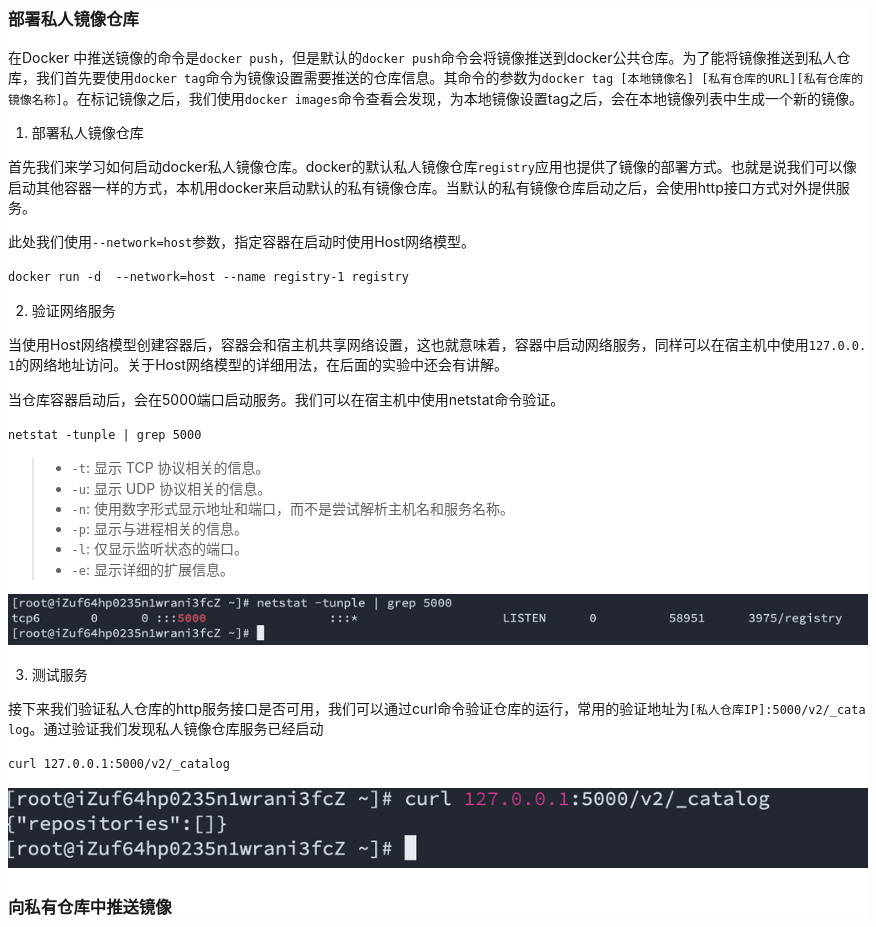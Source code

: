 ### 部署私人镜像仓库

在Docker 中推送镜像的命令是`docker push`，但是默认的`docker push`命令会将镜像推送到docker公共仓库。为了能将镜像推送到私人仓库，我们首先要使用`docker tag`命令为镜像设置需要推送的仓库信息。其命令的参数为`docker tag [本地镜像名] [私有仓库的URL][私有仓库的镜像名称]`。在标记镜像之后，我们使用`docker images`命令查看会发现，为本地镜像设置tag之后，会在本地镜像列表中生成一个新的镜像。

1. 部署私人镜像仓库

首先我们来学习如何启动docker私人镜像仓库。docker的默认私人镜像仓库`registry`应用也提供了镜像的部署方式。也就是说我们可以像启动其他容器一样的方式，本机用docker来启动默认的私有镜像仓库。当默认的私有镜像仓库启动之后，会使用http接口方式对外提供服务。

此处我们使用`--network=host`参数，指定容器在启动时使用Host网络模型。

```
docker run -d  --network=host --name registry-1 registry 
```

2. 验证网络服务

当使用Host网络模型创建容器后，容器会和宿主机共享网络设置，这也就意味着，容器中启动网络服务，同样可以在宿主机中使用`127.0.0.1`的网络地址访问。关于Host网络模型的详细用法，在后面的实验中还会有讲解。

当仓库容器启动后，会在5000端口启动服务。我们可以在宿主机中使用netstat命令验证。

```shell
netstat -tunple | grep 5000
```

> - `-t`: 显示 TCP 协议相关的信息。
> - `-u`: 显示 UDP 协议相关的信息。
> - `-n`: 使用数字形式显示地址和端口，而不是尝试解析主机名和服务名称。
> - `-p`: 显示与进程相关的信息。
> - `-l`: 仅显示监听状态的端口。
> - `-e`: 显示详细的扩展信息。

![image-20230905122954351](https://raw.githubusercontent.com/Lunaticsky-tql/blog_articles/main/%E6%B7%B1%E5%85%A5%E6%B5%85%E5%87%BADocker%E5%BA%94%E7%94%A8-Docker%E5%AE%B9%E5%99%A8%E9%95%9C%E5%83%8F/20230906115706345292_473_image-20230905122954351.png)

3. 测试服务

接下来我们验证私人仓库的http服务接口是否可用，我们可以通过curl命令验证仓库的运行，常用的验证地址为`[私人仓库IP]:5000/v2/_catalog`。通过验证我们发现私人镜像仓库服务已经启动

```
curl 127.0.0.1:5000/v2/_catalog
```

![image-20230905123129251](https://raw.githubusercontent.com/Lunaticsky-tql/blog_articles/main/%E6%B7%B1%E5%85%A5%E6%B5%85%E5%87%BADocker%E5%BA%94%E7%94%A8-Docker%E5%AE%B9%E5%99%A8%E9%95%9C%E5%83%8F/20230906115712465251_580_image-20230905123129251.png)

### 向私有仓库中推送镜像
